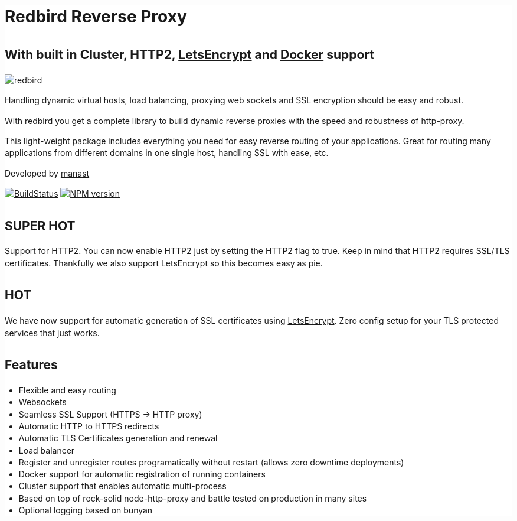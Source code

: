 # Redbird Reverse Proxy

## With built in Cluster, HTTP2, [LetsEncrypt](https://letsencrypt.org/) and [Docker](https://www.docker.com/) support


![redbird](http://cliparts.co/cliparts/6cr/o9d/6cro9dRzi.jpg)

Handling dynamic virtual hosts, load balancing, proxying web sockets and SSL encryption should be
easy and robust.

With redbird you get a complete library to build dynamic reverse proxies with the speed and robustness of http-proxy.

This light-weight package includes everything you need for easy reverse routing of your applications.
Great for routing many applications from different domains in one single host, handling SSL with ease, etc.

Developed by [manast](http://twitter.com/manast)

[![BuildStatus](https://secure.travis-ci.org/nodock/redbird.png?branch=master)](http://travis-ci.org/nodock/redbird)
[![NPM version](https://img.shields.io/npm/v/@nodock/redbird.svg)](https://www.npmjs.com/package/@nodock/redbird)

## SUPER HOT

Support for HTTP2. You can now enable HTTP2 just by setting the HTTP2 flag to true. Keep in mind that HTTP2 requires
SSL/TLS certificates. Thankfully we also support LetsEncrypt so this becomes easy as pie.

## HOT

We have now support for automatic generation of SSL certificates using [LetsEncrypt](#letsencrypt). Zero config setup for your
TLS protected services that just works.

## Features

- Flexible and easy routing
- Websockets
- Seamless SSL Support (HTTPS -> HTTP proxy)
- Automatic HTTP to HTTPS redirects
- Automatic TLS Certificates generation and renewal
- Load balancer
- Register and unregister routes programatically without restart (allows zero downtime deployments)
- Docker support for automatic registration of running containers
- Cluster support that enables automatic multi-process
- Based on top of rock-solid node-http-proxy and battle tested on production in many sites
- Optional logging based on bunyan

